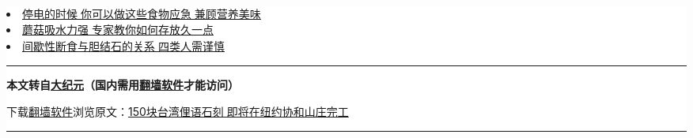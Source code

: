 <li><a href="https://github.com/1992513/djy/blob/master/gb/24/10/9/n14347288.md#1">停电的时候 你可以做这些食物应急 兼顾营养美味</a></li>
<li><a href="https://github.com/1992513/djy/blob/master/gb/24/10/12/n14349223.md#1">蘑菇吸水力强 专家教你如何存放久一点</a></li>
<li><a href="https://github.com/1992513/djy/blob/master/gb/24/10/5/n14344383.md#1">间歇性断食与胆结石的关系 四类人需谨慎</a></li>
<hr>
<strong>本文转自<a href="https://www.epochtimes.com">大纪元</a>（国内需用<a href="https://github.com/1992513/www/blob/master/README.md#8">翻墙软件</a>才能访问）</strong><p>下载<a href="https://github.com/1992513/www/blob/master/README.md#8">翻墙软件</a>浏览原文：<a href="https://www.epochtimes.com/gb/23/8/22/n14058616.htm">150块台湾俚语石刻 即将在纽约协和山庄完工</a></p><hr>